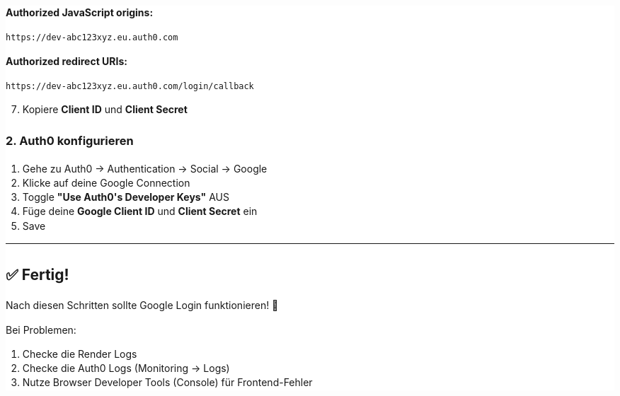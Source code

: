 **Authorized JavaScript origins:**
```
https://dev-abc123xyz.eu.auth0.com
```

**Authorized redirect URIs:**
```
https://dev-abc123xyz.eu.auth0.com/login/callback
```

7. Kopiere **Client ID** und **Client Secret**

### 2. Auth0 konfigurieren
1. Gehe zu Auth0 → Authentication → Social → Google
2. Klicke auf deine Google Connection
3. Toggle **"Use Auth0's Developer Keys"** AUS
4. Füge deine **Google Client ID** und **Client Secret** ein
5. Save

---

## ✅ Fertig!

Nach diesen Schritten sollte Google Login funktionieren! 🎉

Bei Problemen:
1. Checke die Render Logs
2. Checke die Auth0 Logs (Monitoring → Logs)
3. Nutze Browser Developer Tools (Console) für Frontend-Fehler

